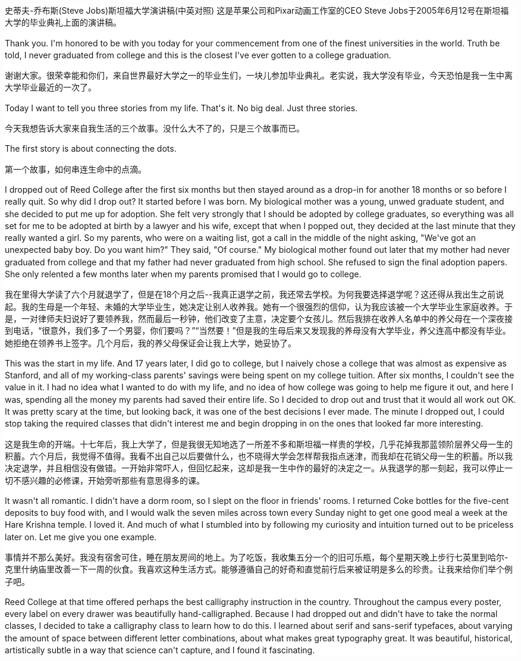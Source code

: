 史蒂夫-乔布斯(Steve Jobs)斯坦福大学演讲稿(中英对照)
这是苹果公司和Pixar动画工作室的CEO Steve Jobs于2005年6月12号在斯坦福大学的毕业典礼上面的演讲稿。

Thank you. I'm honored to be with you today for your commencement from one of the finest universities in the world. Truth be told, I never graduated from college and this is the closest I've ever gotten to a college graduation.

谢谢大家。很荣幸能和你们，来自世界最好大学之一的毕业生们，一块儿参加毕业典礼。老实说，我大学没有毕业，今天恐怕是我一生中离大学毕业最近的一次了。

Today I want to tell you three stories from my life. That's it. No big deal. Just three stories.

今天我想告诉大家来自我生活的三个故事。没什么大不了的，只是三个故事而已。

The first story is about connecting the dots.

第一个故事，如何串连生命中的点滴。

I dropped out of Reed College after the first six months but then stayed around as a drop-in for another 18 months or so before I really quit. So why did I drop out? It started before I was born. My biological mother was a young, unwed graduate student, and she decided to put me up for adoption. She felt very strongly that I should be adopted by college graduates, so everything was all set for me to be adopted at birth by a lawyer and his wife, except that when I popped out, they decided at the last minute that they really wanted a girl. So my parents, who were on a waiting list, got a call in the middle of the night asking, "We've got an unexpected baby boy. Do you want him?" They said, "Of course." My biological mother found out later that my mother had never graduated from college and that my father had never graduated from high school. She refused to sign the final adoption papers. She only relented a few months later when my parents promised that I would go to college.

我在里得大学读了六个月就退学了，但是在18个月之后--我真正退学之前，我还常去学校。为何我要选择退学呢？这还得从我出生之前说起。我的生母是一个年轻、未婚的大学毕业生，她决定让别人收养我。她有一个很强烈的信仰，认为我应该被一个大学毕业生家庭收养。于是，一对律师夫妇说好了要领养我，然而最后一秒钟，他们改变了主意，决定要个女孩儿。然后我排在收养人名单中的养父母在一个深夜接到电话，“很意外，我们多了一个男婴，你们要吗？”“当然要！”但是我的生母后来又发现我的养母没有大学毕业，养父连高中都没有毕业。她拒绝在领养书上签字。几个月后，我的养父母保证会让我上大学，她妥协了。

This was the start in my life. And 17 years later, I did go to college, but I naively chose a college that was almost as expensive as Stanford, and all of my working-class parents' savings were being spent on my college tuition. After six months, I couldn't see the value in it. I had no idea what I wanted to do with my life, and no idea of how college was going to help me figure it out, and here I was, spending all the money my parents had saved their entire life. So I decided to drop out and trust that it would all work out OK. It was pretty scary at the time, but looking back, it was one of the best decisions I ever made. The minute I dropped out, I could stop taking the required classes that didn't interest me and begin dropping in on the ones that looked far more interesting.

这是我生命的开端。十七年后，我上大学了，但是我很无知地选了一所差不多和斯坦福一样贵的学校，几乎花掉我那蓝领阶层养父母一生的积蓄。六个月后，我觉得不值得。我看不出自己以后要做什么，也不晓得大学会怎样帮我指点迷津，而我却在花销父母一生的积蓄。所以我决定退学，并且相信没有做错。一开始非常吓人，但回忆起来，这却是我一生中作的最好的决定之一。从我退学的那一刻起，我可以停止一切不感兴趣的必修课，开始旁听那些有意思得多的课。

It wasn't all romantic. I didn't have a dorm room, so I slept on the floor in friends' rooms. I returned Coke bottles for the five-cent deposits to buy food with, and I would walk the seven miles across town every Sunday night to get one good meal a week at the Hare Krishna temple. I loved it. And much of what I stumbled into by following my curiosity and intuition turned out to be priceless later on. Let me give you one example.

事情并不那么美好。我没有宿舍可住，睡在朋友房间的地上。为了吃饭，我收集五分一个的旧可乐瓶，每个星期天晚上步行七英里到哈尔-克里什纳庙里改善一下一周的伙食。我喜欢这种生活方式。能够遵循自己的好奇和直觉前行后来被证明是多么的珍贵。让我来给你们举个例子吧。

Reed College at that time offered perhaps the best calligraphy instruction in the country. Throughout the campus every poster, every label on every drawer was beautifully hand-calligraphed. Because I had dropped out and didn't have to take the normal classes, I decided to take a calligraphy class to learn how to do this. I learned about serif and sans-serif typefaces, about varying the amount of space between different letter combinations, about what makes great typography great. It was beautiful, historical, artistically subtle in a way that science can't capture, and I found it fascinating.
